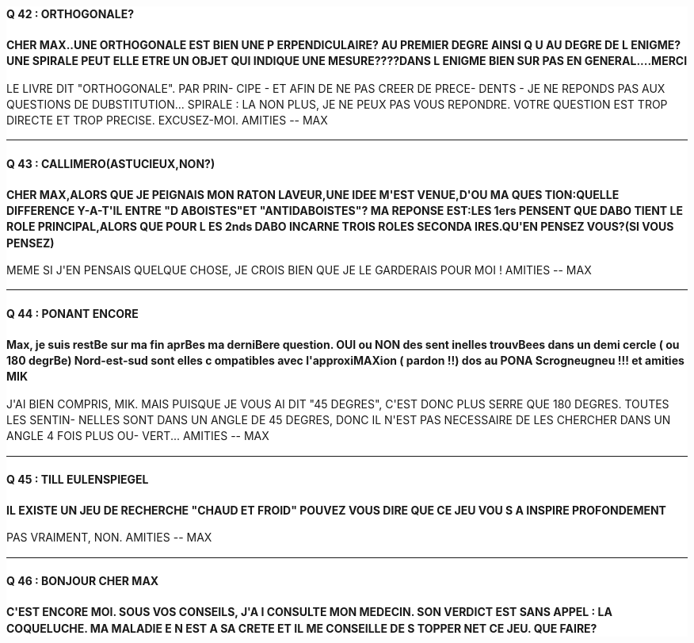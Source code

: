 
#### Q 42 : ORTHOGONALE?

**CHER MAX..UNE ORTHOGONALE EST BIEN UNE P
ERPENDICULAIRE? AU PREMIER DEGRE AINSI Q U AU DEGRE DE L ENIGME? UNE
SPIRALE PEUT ELLE ETRE UN OBJET QUI  INDIQUE UNE MESURE????DANS L ENIGME
 BIEN  SUR PAS EN GENERAL....MERCI**

LE LIVRE DIT "ORTHOGONALE". PAR PRIN- CIPE - ET AFIN
DE NE PAS CREER DE PRECE- DENTS - JE NE REPONDS PAS AUX QUESTIONS DE
DUBSTITUTION... SPIRALE : LA NON PLUS, JE NE PEUX PAS VOUS REPONDRE.
VOTRE QUESTION EST TROP DIRECTE ET TROP PRECISE. EXCUSEZ-MOI. AMITIES --
 MAX

---

#### Q 43 : CALLIMERO(ASTUCIEUX,NON?)

**CHER MAX,ALORS QUE JE PEIGNAIS MON RATON LAVEUR,UNE
IDEE M'EST VENUE,D'OU MA QUES TION:QUELLE DIFFERENCE Y-A-T'IL ENTRE "D
ABOISTES"ET "ANTIDABOISTES"? MA REPONSE EST:LES 1ers PENSENT QUE DABO
TIENT LE ROLE PRINCIPAL,ALORS QUE POUR L ES 2nds DABO INCARNE TROIS
ROLES SECONDA IRES.QU'EN PENSEZ VOUS?(SI VOUS PENSEZ)**

MEME SI J'EN PENSAIS QUELQUE CHOSE, JE CROIS BIEN QUE JE LE GARDERAIS POUR MOI ! AMITIES -- MAX

---

#### Q 44 : PONANT ENCORE

**Max, je suis restBe sur ma fin aprBes ma  derniBere
question. OUI ou NON des sent inelles trouvBees dans un demi cercle (
ou 180 degrBe) Nord-est-sud sont elles c ompatibles avec l'approxiMAXion
 ( pardon  !!) dos au PONA Scrogneugneu !!! et amities MIK**

J'AI BIEN COMPRIS, MIK. MAIS PUISQUE JE VOUS AI DIT
"45 DEGRES", C'EST DONC PLUS SERRE QUE 180 DEGRES. TOUTES LES SENTIN-
NELLES SONT DANS UN ANGLE DE 45 DEGRES, DONC IL N'EST PAS NECESSAIRE DE
LES CHERCHER DANS UN ANGLE 4 FOIS PLUS OU- VERT... AMITIES -- MAX

---

#### Q 45 : TILL EULENSPIEGEL

**IL EXISTE UN JEU DE RECHERCHE "CHAUD ET  FROID"   POUVEZ VOUS DIRE QUE CE JEU VOU S A INSPIRE PROFONDEMENT**

PAS VRAIMENT, NON. AMITIES -- MAX

---

#### Q 46 : BONJOUR CHER MAX

**C'EST ENCORE MOI. SOUS VOS CONSEILS, J'A I CONSULTE
MON MEDECIN. SON VERDICT EST SANS APPEL : LA COQUELUCHE. MA MALADIE E N
EST A SA CRETE ET IL ME CONSEILLE DE S TOPPER NET CE JEU. QUE FAIRE?**

